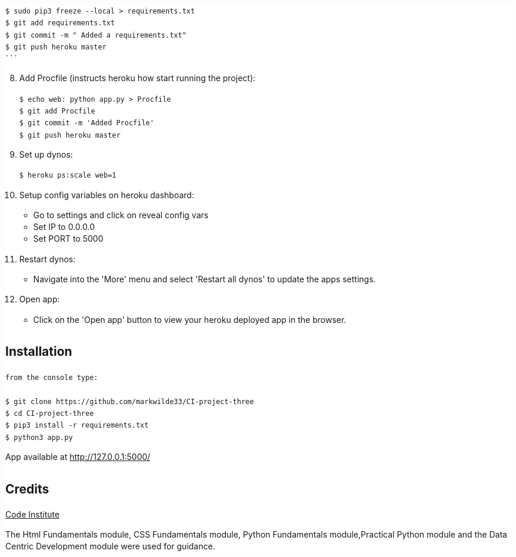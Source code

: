    $ sudo pip3 freeze --local > requirements.txt
    $ git add requirements.txt
    $ git commit -m " Added a requirements.txt"
    $ git push heroku master
    ``` 
8.  Add Procfile (instructs heroku how start running the project):
    ``` 
    $ echo web: python app.py > Procfile
    $ git add Procfile
    $ git commit -m 'Added Procfile'
    $ git push heroku master
    ``` 
9.  Set up dynos:
    ``` 
    $ heroku ps:scale web=1
    ``` 
10. Setup config variables on heroku dashboard:
    - Go to settings and click on reveal config vars
    - Set IP to 0.0.0.0
    - Set PORT to 5000

11. Restart dynos:
    - Navigate into the 'More' menu and select 'Restart all dynos' to update the apps settings.

12. Open app:
    - Click on the 'Open app' button to view your heroku deployed app in the browser.
  



## Installation



``` 
from the console type:

$ git clone https://github.com/markwilde33/CI-project-three
$ cd CI-project-three
$ pip3 install -r requirements.txt 
$ python3 app.py

```
App available at http://127.0.0.1:5000/




## Credits



[Code Institute](https://codeinstitute.net/)

The Html Fundamentals module, CSS Fundamentals module, Python Fundamentals module,Practical Python module and the Data Centric Development module were used for guidance.
